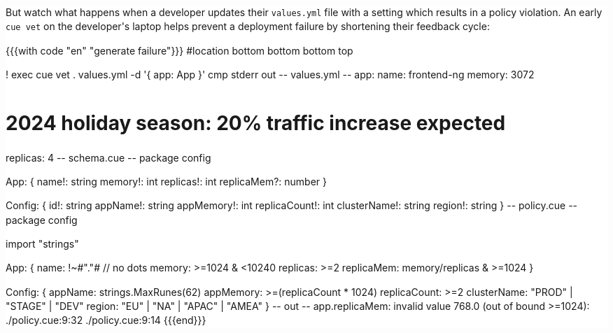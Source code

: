 
But watch what happens when a developer updates their `values.yml` file with a
setting which results in a policy violation.
An early `cue vet` on the developer's laptop helps prevent a deployment failure
by shortening their feedback cycle:

{{{with code "en" "generate failure"}}}
#location bottom bottom bottom top

! exec cue vet . values.yml -d '{ app: App }'
cmp stderr out
-- values.yml --
app:
  name: frontend-ng
  memory: 3072
  # 2024 holiday season: 20% traffic increase expected
  replicas: 4
-- schema.cue --
package config

App: {
	name!:       string
	memory!:     int
	replicas!:   int
	replicaMem?: number
}

Config: {
	id!:           string
	appName!:      string
	appMemory!:    int
	replicaCount!: int
	clusterName!:  string
	region!:       string
}
-- policy.cue --
package config

import "strings"

App: {
	name:       !~#"\."# // no dots
	memory:     >=1024 & <10240
	replicas:   >=2
	replicaMem: memory/replicas & >=1024
}

Config: {
	appName:      strings.MaxRunes(62)
	appMemory:    >=(replicaCount * 1024)
	replicaCount: >=2
	clusterName:  "PROD" | "STAGE" | "DEV"
	region:       "EU" | "NA" | "APAC" | "AMEA"
}
-- out --
app.replicaMem: invalid value 768.0 (out of bound >=1024):
    ./policy.cue:9:32
    ./policy.cue:9:14
{{{end}}}
